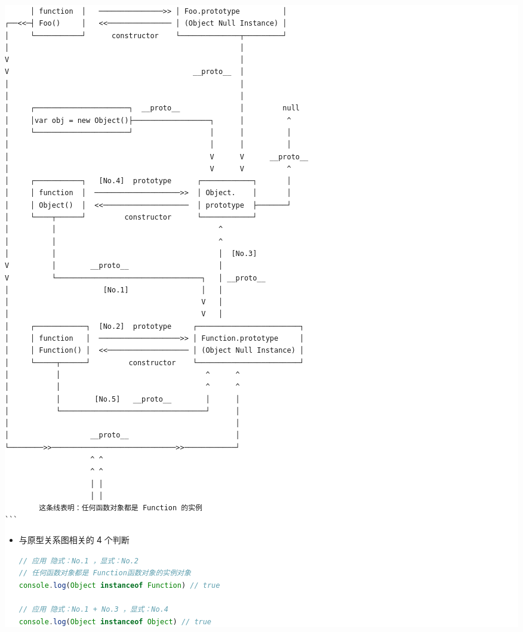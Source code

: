          │ function  │   ───────────────>> │ Foo.prototype          │
    ┌──<<─┤ Foo()     │   <<─────────────── │ (Object Null Instance) │
    │     └───────────┘      constructor    └──────────────┬─────────┘
    │                                                      │
    V                                                      │
    V                                           __proto__  │
    │                                                      │
    │                                                      │
    │     ┌──────────────────────┐  __proto__              │         null
    │     │var obj = new Object()├──────────────────┐      │          ^
    │     └──────────────────────┘                  │      │          │
    │                                               │      │          │
    │                                               V      V      __proto__
    │                                               V      V          ^
    │     ┌───────────┐   [No.4]  prototype      ┌────────────┐       │
    │     │ function  │  ────────────────────>>  │ Object.    │       │
    │     │ Object()  │  <<────────────────────  │ prototype  ├───────┘
    │     └────┬──────┘         constructor      └────────────┘
    │          │                                      ^
    │          │                                      ^
    │          │                                      │  [No.3]
    V          │        __proto__                     │
    V          └──────────────────────────────────┐   │ __proto__
    │                      [No.1]                 │   │
    │                                             V   │
    │                                             V   │
    │     ┌────────────┐  [No.2]  prototype     ┌────────────────────────┐
    │     │ function   │  ───────────────────>> │ Function.prototype     │
    │     │ Function() │  <<─────────────────── │ (Object Null Instance) │
    │     └─────┬──────┘         constructor    └────────────────────────┘
    │           │                                  ^      ^
    │           │                                  ^      ^
    │           │        [No.5]   __proto__        │      │
    │           └──────────────────────────────────┘      │
    │                                                     │
    │                   __proto__                         │
    └────────>>─────────────────────────────>>────────────┘
                        ^ ^
                        ^ ^
                        │ │
                        │ │
            这条线表明：任何函数对象都是 Function 的实例
    ```

- 与原型关系图相关的 4 个判断
    ```js
    // 应用 隐式：No.1 ，显式：No.2
    // 任何函数对象都是 Function函数对象的实例对象
    console.log(Object instanceof Function) // true

    // 应用 隐式：No.1 + No.3 ，显式：No.4
    console.log(Object instanceof Object) // true
